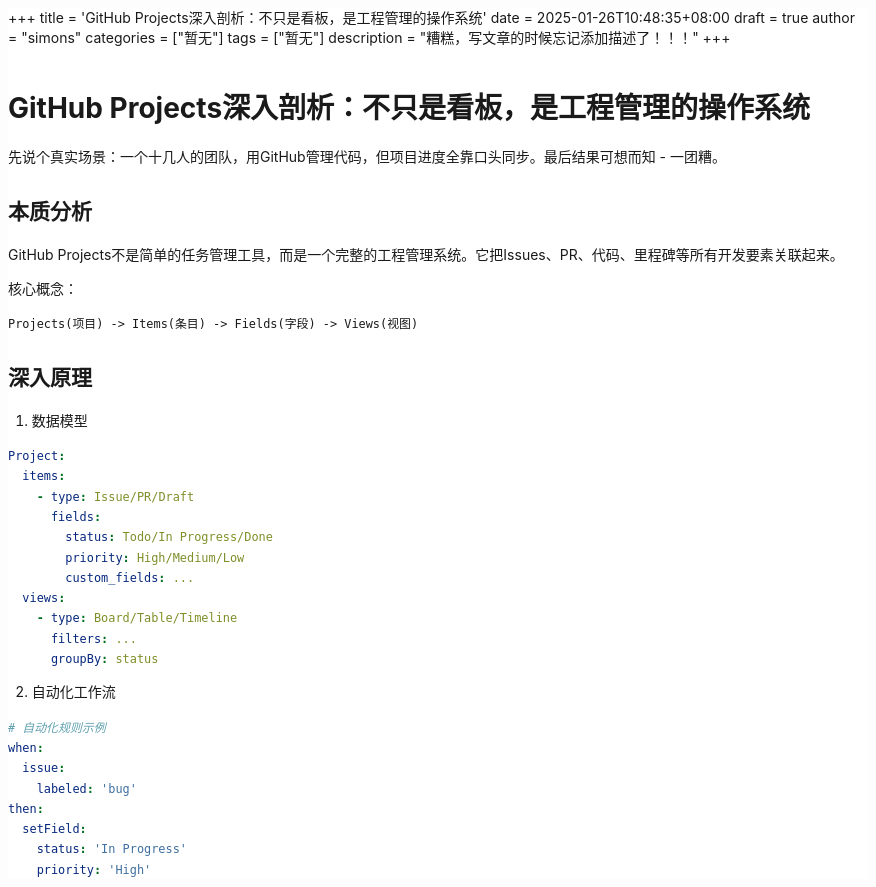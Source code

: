 +++
title = 'GitHub Projects深入剖析：不只是看板，是工程管理的操作系统'
date = 2025-01-26T10:48:35+08:00
draft = true
author = "simons"
categories = ["暂无"]
tags = ["暂无"]
description = "糟糕，写文章的时候忘记添加描述了！！！"
+++

# GitHub Projects深入剖析：不只是看板，是工程管理的操作系统

先说个真实场景：一个十几人的团队，用GitHub管理代码，但项目进度全靠口头同步。最后结果可想而知 - 一团糟。

## 本质分析

GitHub Projects不是简单的任务管理工具，而是一个完整的工程管理系统。它把Issues、PR、代码、里程碑等所有开发要素关联起来。

核心概念：
```
Projects(项目) -> Items(条目) -> Fields(字段) -> Views(视图)
```

## 深入原理

1. 数据模型
```yaml
Project:
  items:
    - type: Issue/PR/Draft
      fields:
        status: Todo/In Progress/Done
        priority: High/Medium/Low
        custom_fields: ...
  views:
    - type: Board/Table/Timeline
      filters: ...
      groupBy: status
```

2. 自动化工作流
```yaml
# 自动化规则示例
when:
  issue:
    labeled: 'bug'
then:
  setField:
    status: 'In Progress'
    priority: 'High'
```
